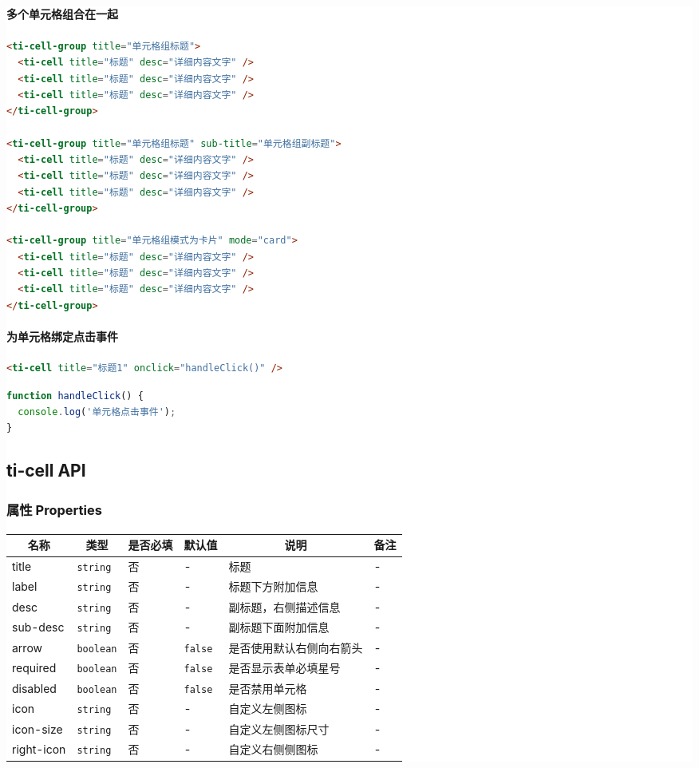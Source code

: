 #### 多个单元格组合在一起
```html showLineNumbers
<ti-cell-group title="单元格组标题">
  <ti-cell title="标题" desc="详细内容文字" />
  <ti-cell title="标题" desc="详细内容文字" />
  <ti-cell title="标题" desc="详细内容文字" />
</ti-cell-group>

<ti-cell-group title="单元格组标题" sub-title="单元格组副标题">
  <ti-cell title="标题" desc="详细内容文字" />
  <ti-cell title="标题" desc="详细内容文字" />
  <ti-cell title="标题" desc="详细内容文字" />
</ti-cell-group>

<ti-cell-group title="单元格组模式为卡片" mode="card">
  <ti-cell title="标题" desc="详细内容文字" />
  <ti-cell title="标题" desc="详细内容文字" />
  <ti-cell title="标题" desc="详细内容文字" />
</ti-cell-group>
```


#### 为单元格绑定点击事件

<Tabs>
<TabItem value="html" label="index.html">

```html showLineNumbers
<ti-cell title="标题1" onclick="handleClick()" />
```

</TabItem>
<TabItem value="js" label="index.js">

```js showLineNumbers
function handleClick() {
  console.log('单元格点击事件');
}
```

</TabItem>
</Tabs>

## ti-cell API

### 属性 **Properties**

| 名称          | 类型      | 是否必填 | 默认值     | 说明                                                         | 备注                                                              |
| ------------- | --------- | -------- | ---------- | ------------------------------------------------------------ | ----------------------------------------------------------------- |
| title         | `string`  | 否       | -          | 标题       | - |
| label         | `string`  | 否       | -          | 标题下方附加信息        | -  |
| desc          | `string`  | 否       | -          | 副标题，右侧描述信息   | -     |
| sub-desc       | `string`  | 否       | -          | 副标题下面附加信息     | -   |
| arrow         | `boolean` | 否       | `false`     | 是否使用默认右侧向右箭头    | -    |
| required      | `boolean` | 否       | `false`      | 是否显示表单必填星号  | -     |
| disabled      | `boolean` | 否       | `false`      | 是否禁用单元格                                               | -                                                                 |
| icon          | `string`  | 否       | -          | 自定义左侧图标                                               | -                                                                 |
| icon-size      | `string`  | 否       | -          | 自定义左侧图标尺寸                                           | -                                                                 |
| right-icon     | `string`  | 否       | -          | 自定义右侧侧图标                                             | -                                                                 |